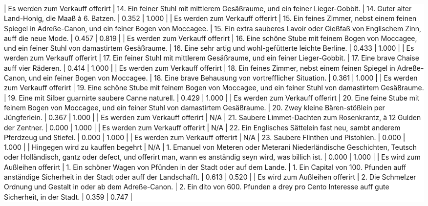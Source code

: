 | Es werden zum Verkauff offerirt | 14. <span class="diff">Ein fein</span>er <span class="diff">S</span>t<span class="diff">uhl mit mittlerem Gesäßraume, und ein fein</span>er Lie<span class="diff">g</span>e<span class="diff">r-Gobbit</span>. | 14. <span class="diff">Gut</span>er <span class="diff">al</span>ter L<span class="diff">and-Honig, d</span>ie<span class="diff"> Maaß à 6. Batz</span>e<span class="diff">n</span>. | 0.352 | 1.000 |
| Es werden zum Verkauff offerirt | 15. Ein <span class="diff">f</span>e<span class="diff">in</span>es <span class="diff">Z</span>i<span class="diff">mme</span>r<span class="diff">,</span> <span class="diff">nebst einem feinen Spiegel in A</span>d<span class="diff">reße-Canon, und ein fein</span>er <span class="diff">Bog</span>e<span class="diff">n</span> von Mo<span class="diff">ccage</span>e. | 15. Ein e<span class="diff">xtra sauber</span>es <span class="diff">Lavo</span>ir <span class="diff">o</span>der <span class="diff">Gi</span>e<span class="diff">ßfaß</span> von <span class="diff">Englischem Zinn, auff die neue </span>Mo<span class="diff">d</span>e. | 0.457 | 0.819 |
| Es werden zum Verkauff offerirt | 16. Eine s<span class="diff">c</span>h<span class="diff">öne</span> <span class="diff">S</span>t<span class="diff">ube m</span>i<span class="diff">t feinem Bo</span>g<span class="diff">en von Moccagee,</span> und ei<span class="diff">n</span> <span class="diff">f</span>eine<span class="diff">r Stuhl von damastirtem Gesäßraume</span>. | 16. Eine s<span class="diff">e</span>h<span class="diff">r</span> <span class="diff">ar</span>tig und <span class="diff">wohl-gefütterte l</span>ei<span class="diff">chte</span> <span class="diff">B</span>e<span class="diff">rl</span>ine. | 0.433 | 1.000 |
| Es werden zum Verkauff offerirt | 17. Ein f<span class="diff">e</span>i<span class="diff">n</span>er <span class="diff">Stuhl mit mittl</span>ere<span class="diff">m Gesäßraume, u</span>n<span class="diff">d ein feiner Lieger-Gobbit</span>. | 17. Ein<span class="diff">e</span> <span class="diff">brave Chaise au</span>f<span class="diff">f v</span>ier <span class="diff">Räd</span>eren. | 0.414 | 1.000 |
| Es werden zum Verkauff offerirt | 18. Ein <span class="diff">f</span>e<span class="diff">in</span>es<span class="diff"> Zimmer, nebst einem feinen Spiegel in Adreße-Canon, </span>un<span class="diff">d ein feiner Bo</span>g<span class="diff">en</span> von <span class="diff">M</span>oc<span class="diff">c</span>a<span class="diff">gee</span>. | 18. Ein<span class="diff">e</span> <span class="diff">brav</span>e<span class="diff"> B</span>e<span class="diff">hau</span>sung von <span class="diff">v</span>o<span class="diff">rtreffli</span>c<span class="diff">her Situ</span>a<span class="diff">tion</span>. | 0.361 | 1.000 |
| Es werden zum Verkauff offerirt | 19. Eine <span class="diff">schöne Stube </span>mit <span class="diff">fe</span>i<span class="diff">nem Bogen von Moccagee, und ein fein</span>er <span class="diff">St</span>u<span class="diff">hl vo</span>n<span class="diff"> damast</span>irte<span class="diff">m</span> <span class="diff">Ge</span>s<span class="diff">äßr</span>au<span class="diff">m</span>e. | 19. Eine mit <span class="diff">S</span>i<span class="diff">lb</span>er <span class="diff">g</span>u<span class="diff">ar</span>nirte sau<span class="diff">b</span>e<span class="diff">re Canne naturell</span>. | 0.429 | 1.000 |
| Es werden zum Verkauff offerirt | 20. <span class="diff">Ein</span>e <span class="diff">f</span>eine <span class="diff">Stube mit feinem </span>B<span class="diff">og</span>en<span class="diff"> von Moccagee, und </span>ein fein<span class="diff">er Stuhl von damastirtem Gesäßraume</span>. | 20. <span class="diff">Zw</span>e<span class="diff">y</span> <span class="diff">kl</span>eine B<span class="diff">är</span>en<span class="diff">-stößl</span>ein <span class="diff">per Jüng</span>f<span class="diff">erl</span>ein. | 0.367 | 1.000 |
| Es werden zum Verkauff offerirt | N/A | 21. Saubere Limmet-Dachten zum Rosenkrantz, à 12 Gulden der Zentner. | 0.000 | 1.000 |
| Es werden zum Verkauff offerirt | N/A | 22. Ein Englisches Sättelein fast neu, sambt anderem Pferdzeug und Stiefel. | 0.000 | 1.000 |
| Es werden zum Verkauff offerirt | N/A | 23. Saubere Flinthen und Pistohlen. | 0.000 | 1.000 |
| Hingegen wird zu kauffen begehrt | N/A | 1. Emanuel von Meteren oder Meterani Niederländische Geschichten, Teutsch oder Holländisch, gantz oder defect, und offerirt man, wann es anständig seyn wird, was billich ist. | 0.000 | 1.000 |
| Es wird zum Außleihen offerirt | 1. Ein <span class="diff">schöner W</span>a<span class="diff">gen</span> von Pf<span class="diff">ü</span>nden in der Stadt oder auf de<span class="diff">m</span> Land<span class="diff">e</span>. | 1. Ein <span class="diff">C</span>a<span class="diff">pital</span> von <span class="diff">100. </span>Pf<span class="diff">u</span>nden<span class="diff"> auff anständige Sicherheit</span> in der Stadt oder auf<span class="diff">f</span> de<span class="diff">r</span> Land<span class="diff">schafft</span>. | 0.613 | 0.520 |
| Es wird zum Außleihen offerirt | 2. <span class="diff">D</span>ie Sch<span class="diff">melz</span>er<span class="diff"> Ordnung und G</span>e<span class="diff">s</span>t<span class="diff">alt</span> in <span class="diff">o</span>der a<span class="diff">b </span>d<span class="diff">em Adreße-Canon</span>. | 2. <span class="diff">E</span>i<span class="diff">n dito von 600. Pfunden a drey pro Cento Interesse auff gut</span>e S<span class="diff">i</span>cher<span class="diff">h</span>e<span class="diff">i</span>t<span class="diff">,</span> in der <span class="diff">St</span>ad<span class="diff">t</span>. | 0.359 | 0.747 |